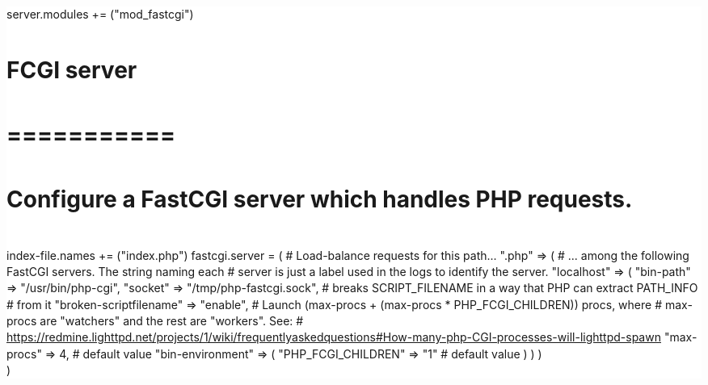   server.modules += ("mod_fastcgi")
  
  # FCGI server
  # ===========
  #
  # Configure a FastCGI server which handles PHP requests.
  #
  index-file.names += ("index.php")
  fastcgi.server = ( 
      # Load-balance requests for this path...
      ".php" => (
          # ... among the following FastCGI servers. The string naming each
          # server is just a label used in the logs to identify the server.
          "localhost" => ( 
              "bin-path" => "/usr/bin/php-cgi",
              "socket" => "/tmp/php-fastcgi.sock",
              # breaks SCRIPT_FILENAME in a way that PHP can extract PATH_INFO
              # from it 
              "broken-scriptfilename" => "enable",
              # Launch (max-procs + (max-procs * PHP_FCGI_CHILDREN)) procs, where
              # max-procs are "watchers" and the rest are "workers". See:
              # https://redmine.lighttpd.net/projects/1/wiki/frequentlyaskedquestions#How-many-php-CGI-processes-will-lighttpd-spawn 
              "max-procs" => 4, # default value
              "bin-environment" => (
                  "PHP_FCGI_CHILDREN" => "1" # default value
              )
          )
      )   
  )
 